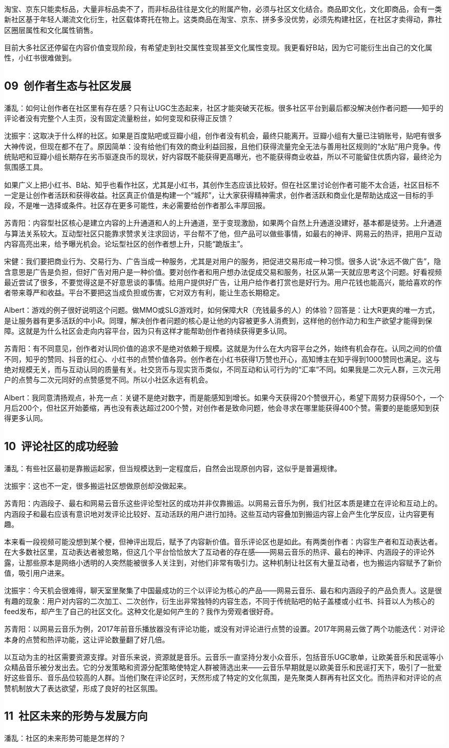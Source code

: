 淘宝、京东只能卖标品，大量非标品卖不了，而非标品往往是文化的附属产物，必须与社区文化结合。商品即文化，文化即商品，会有一类新社区基于年轻人潮流文化衍生，社区载体寄托在物上。这类商品在淘宝、京东、拼多多没优势，必须先构建社区，在社区才卖得动，靠社区圈层属性和文化属性销售。

目前大多社区还停留在内容价值变现阶段，有希望走到社交属性变现甚至文化属性变现。我更看好B站，因为它可能衍生出自己的文化属性，小红书很难做到。

## 09  创作者生态与社区发展

潘乱：如何让创作者在社区里有存在感？只有让UGC生态起来，社区才能突破天花板。很多社区平台到最后都没解决创作者问题——知乎的评论者没有完整个人主页，没有固定流量粉丝，如何变现和获得正反馈？

沈振宇：这取决于什么样的社区。如果是百度贴吧或豆瓣小组，创作者没有机会，最终只能离开。豆瓣小组有大量已注销账号，贴吧有很多大神传说，但现在都不在了。原因简单：没有给他们有效的商业利益回报，且他们获得流量完全无法与善用社区规则的“水贴”用户竞争。传统贴吧和豆瓣小组长期存在劣币驱逐良币的现状，好内容既不能获得更高曝光，也不能获得商业收益，所以不可能留住优质内容，最终沦为氛围感工具。

如果广义上把小红书、B站、知乎也看作社区，尤其是小红书，其创作生态应该比较好。但在社区里讨论创作者可能不太合适，社区目标不一定是让创作者活跃和获得收益。社区真正价值是构建一个“城邦”，让大家获得精神需求，创作者活跃和商业化是帮助达成这一目标的手段，不是唯一选择或条件。社区存在更多可能性，未必需要给创作者那么丰厚回报。

苏青阳：内容型社区核心是建立内容的上升通道和人的上升通道，至于变现激励，如果两个自然上升通道没建好，基本都是徒劳。上升通道与算法关系较大。互动型社区只能靠求赞求关注求回访，平台帮不了他，但产品可以做些事情，如最右的神评、网易云的热评，把用户互动内容高亮出来，给予曝光机会。论坛型社区的创作者想上升，只能“跪版主”。

宋健：我们要把商业行为、交易行为、广告当成一种服务，尤其是对用户的服务，把促进交易形成一种习惯。很多人说“永远不做广告”，隐含意思是广告是负担，但好广告对用户是一种价值。要对创作者和用户想办法促成交易和服务，社区从第一天就应思考这个问题。好看视频最近尝试了很多，不要觉得这是不好意思谈的事情。给用户提供好广告，让用户给作者打赏也是好行为。用户花钱也能高兴，能给喜欢的作者带来尊严和收益。平台不要把这当成负担或伤害，它对双方有利，能让生态长期稳定。

Albert：游戏的例子很好说明这个问题。做MMO或SLG游戏时，如何保障大R（充钱最多的人）的体验？回答是：让大R更爽的唯一方式，是让服务器有更多活跃的中小R。同理，解决创作者问题的核心是让他的内容被更多人消费到，这样他的创作动力和生产欲望才能得到保障。这就是为什么社区会走向内容平台，因为只有这样才能帮助创作者持续获得更多认同。

苏青阳：有不同意见，创作者对认同价值的追求不是绝对依赖于规模。这就是为什么在大内容平台之外，始终有机会存在。认同之间的价值不同，知乎的赞同、抖音的红心、小红书的点赞价值各异。创作者在小红书获得1万赞也开心，高知博主在知乎得到1000赞同也满足。这与绝对规模无关，而与互动认同的质量有关。社交货币与现实货币类似，不同互动和认可行为的“汇率”不同。如果我是二次元人群，三次元用户的点赞与二次元同好的点赞感觉不同。所以小社区永远有机会。

Albert：我同意清扬观点，补充一点：关键不是绝对数字，而是能感知到增长。如果今天获得20个赞很开心，希望下周努力获得50个，一个月后200个，但社区开始萎缩，再也没有表达超过200个赞，对创作者是致命问题，他会寻求在哪里能获得400个赞。需要的是能感知到获得更多认同。

## 10  评论社区的成功经验

潘乱：有些社区最初是靠搬运起家，但当规模达到一定程度后，自然会出现原创内容，这似乎是普遍规律。

沈振宇：这也不一定，很多搬运社区想做原创却没做起来。

苏青阳：内涵段子、最右和网易云音乐这些评论型社区的成功并非仅靠搬运。以网易云音乐为例，我们社区本质是建立在评论和互动上的。内涵段子和最右应该有意识地对发评论比较好、互动活跃的用户进行加持。这些互动内容叠加到搬运内容上会产生化学反应，让内容更有趣。

本来看一段视频可能没想到某个梗，但神评出现后，赋予了内容新价值。音乐评论区也是如此。有两类创作者：内容生产者和互动表达者。在大多数社区里，互动表达者被忽略，但这几个平台恰恰放大了互动者的存在感——网易云音乐的热评、最右的神评、内涵段子的评论外露，让那些原本是网络小透明的人突然能被很多人关注到，对他们非常有吸引力。这种机制让社区有大量互动者，也为搬运内容赋予了新价值，吸引用户进来。

沈振宇：今天机会很难得，聊天室里聚集了中国最成功的三个以评论为核心的产品——网易云音乐、最右和内涵段子的产品负责人。这是很有趣的现象：用户对内容的二次加工、二次创作，衍生出非常独特的内容生态，不同于传统贴吧的帖子盖楼或小红书、抖音以人为核心的feed发布，却产生了自己的社区文化。这种文化是如何产生的？我作为旁观者很好奇。

苏青阳：以网易云音乐为例，2017年前音乐播放器没有评论功能，或没有对评论进行点赞的设置。2017年网易云做了两个功能迭代：对评论本身的点赞和热评功能，这让评论数量翻了好几倍。

以互动为主的社区需要资源支撑。对音乐来说，资源就是音乐。云音乐一直坚持分发小众音乐，包括音乐UGC歌单，让欧美音乐和民谣等小众精品音乐被分发出去。它的分发策略和资源分配策略使特定人群被筛选出来——云音乐早期就是以欧美音乐和民谣打天下，吸引了一批爱好这些音乐、音乐品位较高的人群。当他们聚在评论区时，天然形成了特定的文化氛围，是先聚类人群再有社区文化。而热评和对评论的点赞机制放大了表达欲望，形成了良好的社区氛围。

## 11  社区未来的形势与发展方向

潘乱：社区的未来形势可能是怎样的？

